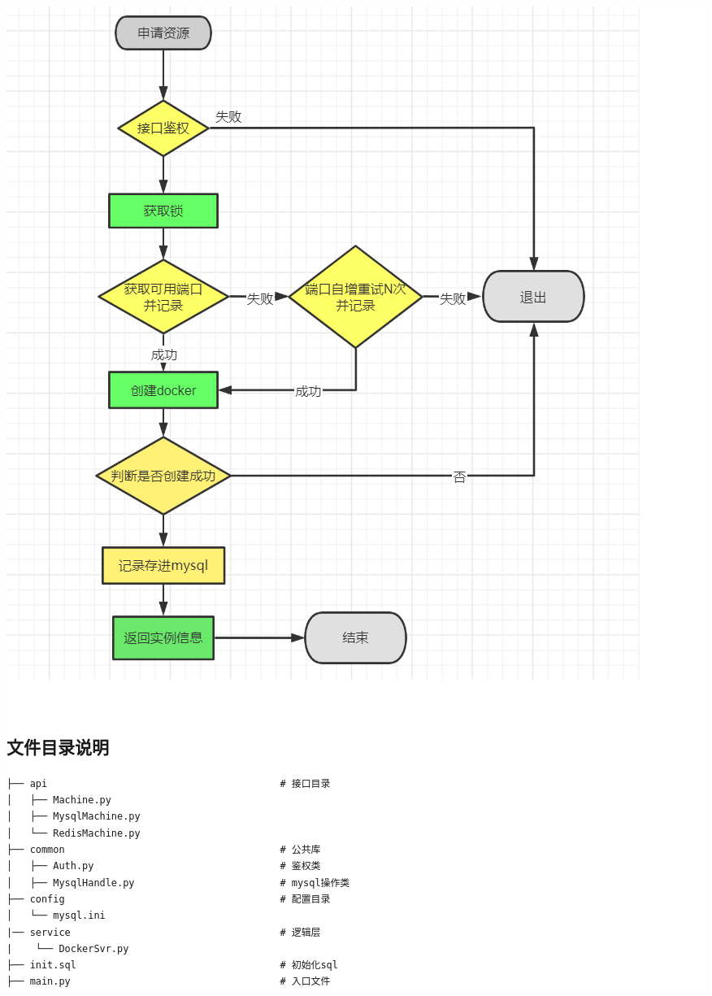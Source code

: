 ![image](https://github.com/ansionfor/python_docker/blob/main/desc.png)

<br>

## 文件目录说明

```
├── api                                        # 接口目录
│   ├── Machine.py
│   ├── MysqlMachine.py
│   └── RedisMachine.py
├── common                                     # 公共库
│   ├── Auth.py                                # 鉴权类
│   ├── MysqlHandle.py                         # mysql操作类
├── config                                     # 配置目录 
│   └── mysql.ini
|── service                                    # 逻辑层
|    └── DockerSvr.py
├── init.sql                                   # 初始化sql
├── main.py                                    # 入口文件

```
